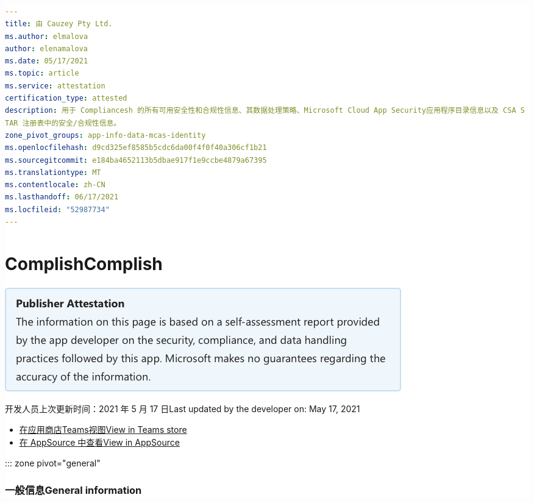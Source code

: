 ```yaml
---
title: 由 Cauzey Pty Ltd.
ms.author: elmalova
author: elenamalova
ms.date: 05/17/2021
ms.topic: article
ms.service: attestation
certification_type: attested
description: 用于 Compliancesh 的所有可用安全性和合规性信息、其数据处理策略、Microsoft Cloud App Security应用程序目录信息以及 CSA STAR 注册表中的安全/合规性信息。
zone_pivot_groups: app-info-data-mcas-identity
ms.openlocfilehash: d9cd325ef8585b5cdc6da00f4f0f40a306cf1b21
ms.sourcegitcommit: e184ba4652113b5dbae917f1e9ccbe4879a67395
ms.translationtype: MT
ms.contentlocale: zh-CN
ms.lasthandoff: 06/17/2021
ms.locfileid: "52987734"
---
```

# <a name="complish"></a><span data-ttu-id="0fdbb-103">Complish</span><span class="sxs-lookup"><span data-stu-id="0fdbb-103">Complish</span></span>

<p></p>
<img alt="Publisher Attestation: The information on this page is based on a self-assessment report provided by the app developer on the security, compliance, and data handling practices followed by this app. Microsoft makes no guarantees regarding the accuracy of the information." src="../media/attested.png" width="650" />
<p><span data-ttu-id="0fdbb-104">开发人员上次更新时间：2021 年 5 月 17 日</span><span class="sxs-lookup"><span data-stu-id="0fdbb-104">Last updated by the developer on: May 17, 2021</span></span></p>

* <span data-ttu-id="0fdbb-105"><a href="https://teams.microsoft.com/l/app/e840a6b7-6a38-4404-baa5-e404eb0c98b3" target="_blank">在应用商店Teams视图</a></span><span class="sxs-lookup"><span data-stu-id="0fdbb-105"><a href="https://teams.microsoft.com/l/app/e840a6b7-6a38-4404-baa5-e404eb0c98b3" target="_blank">View in Teams store</a></span></span>
* <span data-ttu-id="0fdbb-106"><a href="https://appsource.microsoft.com/product/office/WA200001641" target="_blank">在 AppSource 中查看</a></span><span class="sxs-lookup"><span data-stu-id="0fdbb-106"><a href="https://appsource.microsoft.com/product/office/WA200001641" target="_blank">View in AppSource</a></span></span>

::: zone pivot="general"

### <a name="general-information"></a><span data-ttu-id="0fdbb-107">一般信息</span><span class="sxs-lookup"><span data-stu-id="0fdbb-107">General information</span></span>
